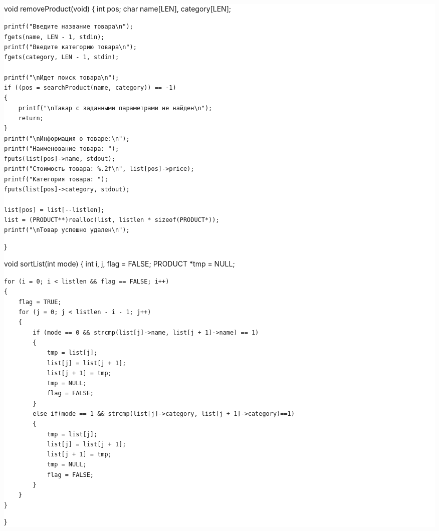 void removeProduct(void)
{
	int pos;
	char name[LEN], category[LEN];

	printf("Введите название товара\n");
	fgets(name, LEN - 1, stdin);
	printf("Введите категорию товара\n");
	fgets(category, LEN - 1, stdin);

	printf("\nИдет поиск товара\n");
	if ((pos = searchProduct(name, category)) == -1)
	{
		printf("\nТавар с заданными параметрами не найден\n");
		return;
	}
	printf("\nИнформация о товаре:\n");
	printf("Наименование товара: ");
	fputs(list[pos]->name, stdout);
	printf("Стоимость товара: %.2f\n", list[pos]->price);
	printf("Категория товара: ");
	fputs(list[pos]->category, stdout);

	list[pos] = list[--listlen];
	list = (PRODUCT**)realloc(list, listlen * sizeof(PRODUCT*));
	printf("\nТовар успешно удален\n");
}

void sortList(int mode)
{
	int i, j, flag = FALSE;
	PRODUCT *tmp = NULL;

	for (i = 0; i < listlen && flag == FALSE; i++)
	{
		flag = TRUE;
		for (j = 0; j < listlen - i - 1; j++)
		{
			if (mode == 0 && strcmp(list[j]->name, list[j + 1]->name) == 1)
			{
				tmp = list[j];
				list[j] = list[j + 1];
				list[j + 1] = tmp;
				tmp = NULL;
				flag = FALSE;
			}
			else if(mode == 1 && strcmp(list[j]->category, list[j + 1]->category)==1)
			{
				tmp = list[j];
				list[j] = list[j + 1];
				list[j + 1] = tmp;
				tmp = NULL;
				flag = FALSE;
			}
		}
	}
}
